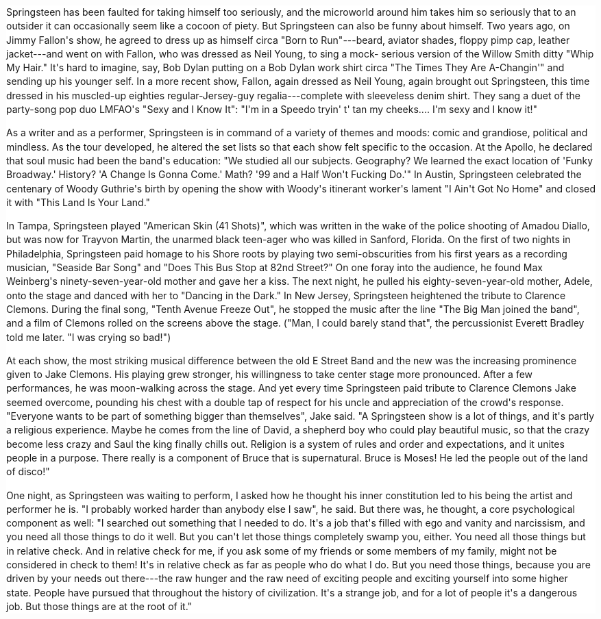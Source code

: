 Springsteen has been faulted for taking himself too seriously, and the microworld around him takes him so seriously that to an outsider it can occasionally seem like a cocoon of piety. But Springsteen can also be funny about himself. Two years ago, on Jimmy Fallon's show, he agreed to dress up as himself circa "Born to Run"---beard, aviator shades, floppy pimp cap, leather jacket---and went on with Fallon, who was dressed as Neil Young, to sing a mock- serious version of the Willow Smith ditty "Whip My Hair." It's hard to imagine, say, Bob Dylan putting on a Bob Dylan work shirt circa "The Times They Are A-Changin'" and sending up his younger self. In a more recent show, Fallon, again dressed as Neil Young, again brought out Springsteen, this time dressed in his muscled-up eighties regular-Jersey-guy regalia---complete with sleeveless denim shirt. They sang a duet of the party-song pop duo LMFAO's "Sexy and I Know It": "I'm in a Speedo tryin' t' tan my cheeks.... I'm sexy and I know it!"

As a writer and as a performer, Springsteen is in command of a variety of themes and moods: comic and grandiose, political and mindless. As the tour developed, he altered the set lists so that each show felt specific to the occasion. At the Apollo, he declared that soul music had been the band's education: "We studied all our subjects. Geography? We learned the exact location of 'Funky Broadway.' History? 'A Change Is Gonna Come.' Math? '99 and a Half Won't Fucking Do.'" In Austin, Springsteen celebrated the centenary of Woody Guthrie's birth by opening the show with Woody's itinerant worker's lament "I Ain't Got No Home" and closed it with "This Land Is Your Land."

In Tampa, Springsteen played "American Skin (41 Shots)", which was written in the wake of the police shooting of Amadou Diallo, but was now for Trayvon Martin, the unarmed black teen-ager who was killed in Sanford, Florida. On the first of two nights in Philadelphia, Springsteen paid homage to his Shore roots by playing two semi-obscurities from his first years as a recording musician, "Seaside Bar Song" and "Does This Bus Stop at 82nd Street?" On one foray into the audience, he found Max Weinberg's ninety-seven-year-old mother and gave her a kiss. The next night, he pulled his eighty-seven-year-old mother, Adele, onto the stage and danced with her to "Dancing in the Dark." In New Jersey, Springsteen heightened the tribute to Clarence Clemons. During the final song, "Tenth Avenue Freeze Out", he stopped the music after the line "The Big Man joined the band", and a film of Clemons rolled on the screens above the stage. ("Man, I could barely stand that", the percussionist Everett Bradley told me later. "I was crying so bad!")

At each show, the most striking musical difference between the old E Street Band and the new was the increasing prominence given to Jake Clemons. His playing grew stronger, his willingness to take center stage more pronounced. After a few performances, he was moon-walking across the stage. And yet every time Springsteen paid tribute to Clarence Clemons Jake seemed overcome, pounding his chest with a double tap of respect for his uncle and appreciation of the crowd's response. "Everyone wants to be part of something bigger than themselves", Jake said. "A Springsteen show is a lot of things, and it's partly a religious experience. Maybe he comes from the line of David, a shepherd boy who could play beautiful music, so that the crazy become less crazy and Saul the king finally chills out. Religion is a system of rules and order and expectations, and it unites people in a purpose. There really is a component of Bruce that is supernatural. Bruce is Moses! He led the people out of the land of disco!"

One night, as Springsteen was waiting to perform, I asked how he thought his inner constitution led to his being the artist and performer he is. "I probably worked harder than anybody else I saw", he said. But there was, he thought, a core psychological component as well: "I searched out something that I needed to do. It's a job that's filled with ego and vanity and narcissism, and you need all those things to do it well. But you can't let those things completely swamp you, either. You need all those things but in relative check. And in relative check for me, if you ask some of my friends or some members of my family, might not be considered in check to them! It's in relative check as far as people who do what I do. But you need those things, because you are driven by your needs out there---the raw hunger and the raw need of exciting people and exciting yourself into some higher state. People have pursued that throughout the history of civilization. It's a strange job, and for a lot of people it's a dangerous job. But those things are at the root of it."
